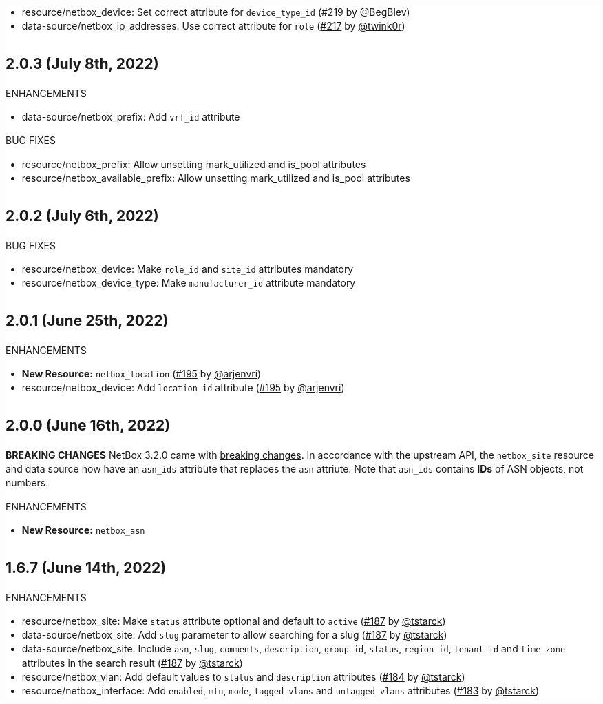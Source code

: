* resource/netbox_device: Set correct attribute for `device_type_id` ([#219](https://github.com/e-breuninger/terraform-provider-netbox/pull/219) by [@BegBlev](https://github.com/BegBlev))
* data-source/netbox_ip_addresses: Use correct attribute for `role` ([#217](https://github.com/e-breuninger/terraform-provider-netbox/pull/217) by [@twink0r](https://github.com/twink0r))

## 2.0.3 (July 8th, 2022)

ENHANCEMENTS

* data-source/netbox_prefix: Add `vrf_id` attribute

BUG FIXES

* resource/netbox_prefix: Allow unsetting mark_utilized and is_pool attributes
* resource/netbox_available_prefix: Allow unsetting mark_utilized and is_pool attributes

## 2.0.2 (July 6th, 2022)

BUG FIXES

* resource/netbox_device: Make `role_id` and `site_id` attributes mandatory
* resource/netbox_device_type: Make `manufacturer_id` attribute mandatory

## 2.0.1 (June 25th, 2022)

ENHANCEMENTS

* **New Resource:** `netbox_location` ([#195](https://github.com/e-breuninger/terraform-provider-netbox/pull/195) by [@arjenvri](https://github.com/arjenvri))
* resource/netbox_device: Add `location_id` attribute ([#195](https://github.com/e-breuninger/terraform-provider-netbox/pull/195) by [@arjenvri](https://github.com/arjenvri))

## 2.0.0 (June 16th, 2022)

**BREAKING CHANGES**
NetBox 3.2.0 came with [breaking changes](https://docs.netbox.dev/en/stable/release-notes/version-3.2/#breaking-changes). In accordance with the upstream API, the `netbox_site` resource and data source now have an `asn_ids` attribute that replaces the `asn` attriute. Note that `asn_ids` contains **IDs** of ASN objects, not numbers.

ENHANCEMENTS

* **New Resource:** `netbox_asn`

## 1.6.7 (June 14th, 2022)

ENHANCEMENTS

* resource/netbox_site: Make `status` attribute optional and default to `active` ([#187](https://github.com/e-breuninger/terraform-provider-netbox/pull/187) by [@tstarck](https://github.com/tstarck))
* data-source/netbox_site: Add `slug` parameter to allow searching for a slug ([#187](https://github.com/e-breuninger/terraform-provider-netbox/pull/187) by [@tstarck](https://github.com/tstarck))
* data-source/netbox_site: Include `asn`, `slug`, `comments`, `description`, `group_id`, `status`, `region_id`, `tenant_id` and `time_zone` attributes in the search result ([#187](https://github.com/e-breuninger/terraform-provider-netbox/pull/187) by [@tstarck](https://github.com/tstarck))
* resource/netbox_vlan: Add default values to `status` and `description` attributes ([#184](https://github.com/e-breuninger/terraform-provider-netbox/pull/184) by [@tstarck](https://github.com/tstarck))
* resource/netbox_interface: Add `enabled`, `mtu`, `mode`, `tagged_vlans` and `untagged_vlans` attributes ([#183](https://github.com/e-breuninger/terraform-provider-netbox/pull/183) by [@tstarck](https://github.com/tstarck))
